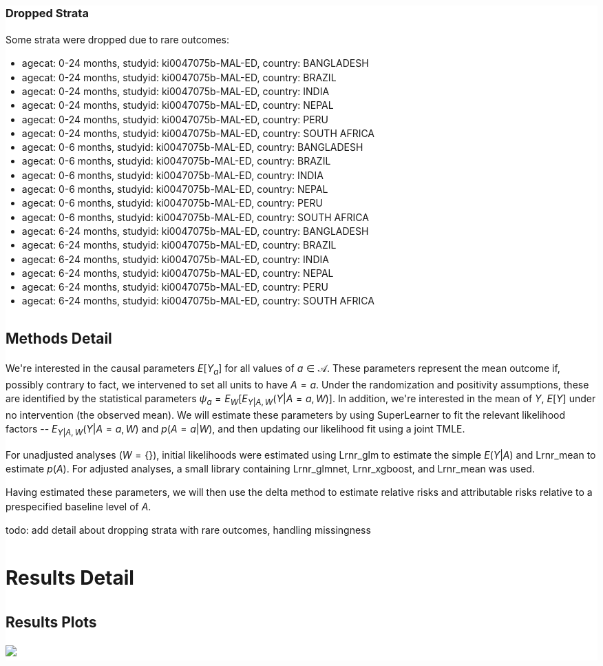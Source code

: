 ### Dropped Strata

Some strata were dropped due to rare outcomes:

* agecat: 0-24 months, studyid: ki0047075b-MAL-ED, country: BANGLADESH
* agecat: 0-24 months, studyid: ki0047075b-MAL-ED, country: BRAZIL
* agecat: 0-24 months, studyid: ki0047075b-MAL-ED, country: INDIA
* agecat: 0-24 months, studyid: ki0047075b-MAL-ED, country: NEPAL
* agecat: 0-24 months, studyid: ki0047075b-MAL-ED, country: PERU
* agecat: 0-24 months, studyid: ki0047075b-MAL-ED, country: SOUTH AFRICA
* agecat: 0-6 months, studyid: ki0047075b-MAL-ED, country: BANGLADESH
* agecat: 0-6 months, studyid: ki0047075b-MAL-ED, country: BRAZIL
* agecat: 0-6 months, studyid: ki0047075b-MAL-ED, country: INDIA
* agecat: 0-6 months, studyid: ki0047075b-MAL-ED, country: NEPAL
* agecat: 0-6 months, studyid: ki0047075b-MAL-ED, country: PERU
* agecat: 0-6 months, studyid: ki0047075b-MAL-ED, country: SOUTH AFRICA
* agecat: 6-24 months, studyid: ki0047075b-MAL-ED, country: BANGLADESH
* agecat: 6-24 months, studyid: ki0047075b-MAL-ED, country: BRAZIL
* agecat: 6-24 months, studyid: ki0047075b-MAL-ED, country: INDIA
* agecat: 6-24 months, studyid: ki0047075b-MAL-ED, country: NEPAL
* agecat: 6-24 months, studyid: ki0047075b-MAL-ED, country: PERU
* agecat: 6-24 months, studyid: ki0047075b-MAL-ED, country: SOUTH AFRICA

## Methods Detail

We're interested in the causal parameters $E[Y_a]$ for all values of $a \in \mathcal{A}$. These parameters represent the mean outcome if, possibly contrary to fact, we intervened to set all units to have $A=a$. Under the randomization and positivity assumptions, these are identified by the statistical parameters $\psi_a=E_W[E_{Y|A,W}(Y|A=a,W)]$.  In addition, we're interested in the mean of $Y$, $E[Y]$ under no intervention (the observed mean). We will estimate these parameters by using SuperLearner to fit the relevant likelihood factors -- $E_{Y|A,W}(Y|A=a,W)$ and $p(A=a|W)$, and then updating our likelihood fit using a joint TMLE.

For unadjusted analyses ($W=\{\}$), initial likelihoods were estimated using Lrnr_glm to estimate the simple $E(Y|A)$ and Lrnr_mean to estimate $p(A)$. For adjusted analyses, a small library containing Lrnr_glmnet, Lrnr_xgboost, and Lrnr_mean was used.

Having estimated these parameters, we will then use the delta method to estimate relative risks and attributable risks relative to a prespecified baseline level of $A$.

todo: add detail about dropping strata with rare outcomes, handling missingness







# Results Detail

## Results Plots
![](/tmp/53ac63ab-a8bd-4ec5-8ed5-f4960bfda658/REPORT_files/figure-html/plot_tsm-1.png)
